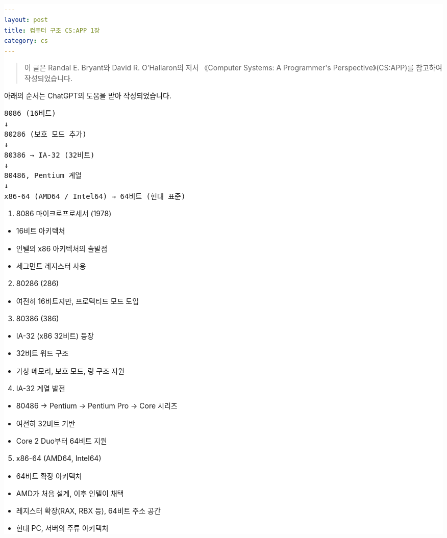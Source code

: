 ```yaml
---
layout: post 
title: 컴퓨터 구조 CS:APP 1장
category: cs
---
```


> 이 글은 Randal E. Bryant와 David R. O’Hallaron의 저서 《Computer Systems: A Programmer's Perspective》(CS:APP)를 참고하여 작성되었습니다.

아래의 순서는 ChatGPT의 도움을 받아 작성되었습니다.

<pre>
8086 (16비트)
↓
80286 (보호 모드 추가)
↓
80386 → IA-32 (32비트)
↓
80486, Pentium 계열
↓
x86-64 (AMD64 / Intel64) → 64비트 (현대 표준)
</pre>

1. 8086 마이크로프로세서 (1978)  
  - 16비트 아키텍처

  - 인텔의 x86 아키텍처의 출발점

  - 세그먼트 레지스터 사용

2. 80286 (286)
  - 여전히 16비트지만, 프로텍티드 모드 도입

3. 80386 (386)
  - IA-32 (x86 32비트) 등장

  - 32비트 워드 구조

  - 가상 메모리, 보호 모드, 링 구조 지원

4. IA-32 계열 발전
  - 80486 → Pentium → Pentium Pro → Core 시리즈

  - 여전히 32비트 기반

  - Core 2 Duo부터 64비트 지원

5. x86-64 (AMD64, Intel64)
  - 64비트 확장 아키텍처

  - AMD가 처음 설계, 이후 인텔이 채택

  - 레지스터 확장(RAX, RBX 등), 64비트 주소 공간

  - 현대 PC, 서버의 주류 아키텍처  

